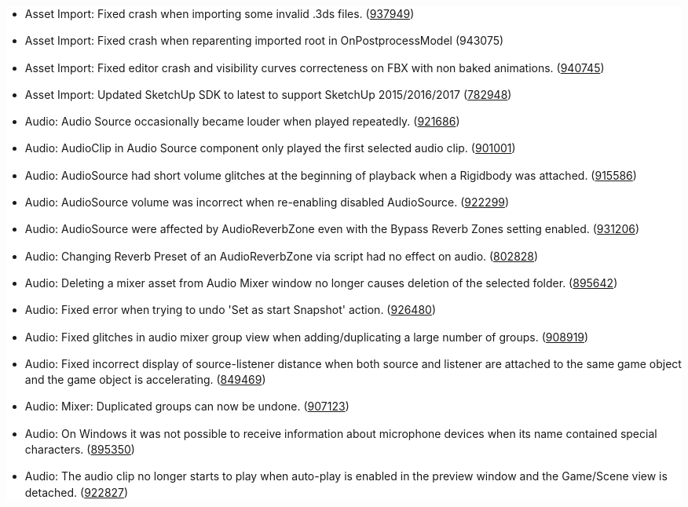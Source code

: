 *   Asset Import: Fixed crash when importing some invalid .3ds files. ([937949](https://issuetracker.unity3d.com/issues/unity-crashes-when-importing-the-specific-3ds-file-at-reader3ds-chunkmeshmateriallist))
    
*   Asset Import: Fixed crash when reparenting imported root in OnPostprocessModel (943075)
    
*   Asset Import: Fixed editor crash and visibility curves correcteness on FBX with non baked animations. ([940745](https://issuetracker.unity3d.com/issues/editor-crashed-at-mergevisibilityanimcurve-when-importing-fbx-file))
    
*   Asset Import: Updated SketchUp SDK to latest to support SketchUp 2015/2016/2017 ([782948](https://issuetracker.unity3d.com/issues/sketchup-corrupted-import-of-sketchup-2016-files))
    
*   Audio: Audio Source occasionally became louder when played repeatedly. ([921686](https://issuetracker.unity3d.com/issues/audio-source-become-louder-on-occasion-if-played-on-a-loop))
    
*   Audio: AudioClip in Audio Source component only played the first selected audio clip. ([901001](https://issuetracker.unity3d.com/issues/audioclip-in-audio-source-component-doesnt-play-audio-clip-preview-when-selecting-another-audio-clip))
    
*   Audio: AudioSource had short volume glitches at the beginning of playback when a Rigidbody was attached. ([915586](https://issuetracker.unity3d.com/issues/audio-clip-will-be-heard-for-a-very-short-time-even-if-max-distance-does-not-reach-an-audio-listener-when-rigidbody-is-attached))
    
*   Audio: AudioSource volume was incorrect when re-enabling disabled AudioSource. ([922299](https://issuetracker.unity3d.com/issues/audiosource-causes-volume-bump-when-being-re-enabled))
    
*   Audio: AudioSource were affected by AudioReverbZone even with the Bypass Reverb Zones setting enabled. ([931206](https://issuetracker.unity3d.com/issues/audio-source-affected-by-reverb-zone-even-with-bypass-reverb-zones-setting-enabled))
    
*   Audio: Changing Reverb Preset of an AudioReverbZone via script had no effect on audio. ([802828](https://issuetracker.unity3d.com/issues/audioreverbzone-changing-reverb-preset-via-script-has-no-effect-on-audio))
    
*   Audio: Deleting a mixer asset from Audio Mixer window no longer causes deletion of the selected folder. ([895642](https://issuetracker.unity3d.com/issues/deleting-mixer-file-from-audio-mixer-window-instead-deletes-selected-folder))
    
*   Audio: Fixed error when trying to undo 'Set as start Snapshot' action. ([926480](https://issuetracker.unity3d.com/issues/assertion-failed-when-trying-to-undo-set-as-start-snapshot-action))
    
*   Audio: Fixed glitches in audio mixer group view when adding/duplicating a large number of groups. ([908919](https://issuetracker.unity3d.com/issues/audio-mixer-groups-bug-out-when-adding-slash-duplicating-them-in-a-bunch))
    
*   Audio: Fixed incorrect display of source-listener distance when both source and listener are attached to the same game object and the game object is accelerating. ([849469](https://issuetracker.unity3d.com/issues/audio-position-doesnt-keep-up-with-physics-movement))
    
*   Audio: Mixer: Duplicated groups can now be undone. ([907123](https://issuetracker.unity3d.com/issues/audio-mixer-group-duplicate-doesnt-get-deleted-with-undo))
    
*   Audio: On Windows it was not possible to receive information about microphone devices when its name contained special characters. ([895350](https://issuetracker.unity3d.com/issues/can-not-receive-information-about-microphone-devices-on-specific-computer-builds))
    
*   Audio: The audio clip no longer starts to play when auto-play is enabled in the preview window and the Game/Scene view is detached. ([922827](https://issuetracker.unity3d.com/issues/audio-clip-starts-to-play-when-detaching-the-game-slash-scene-view))
    